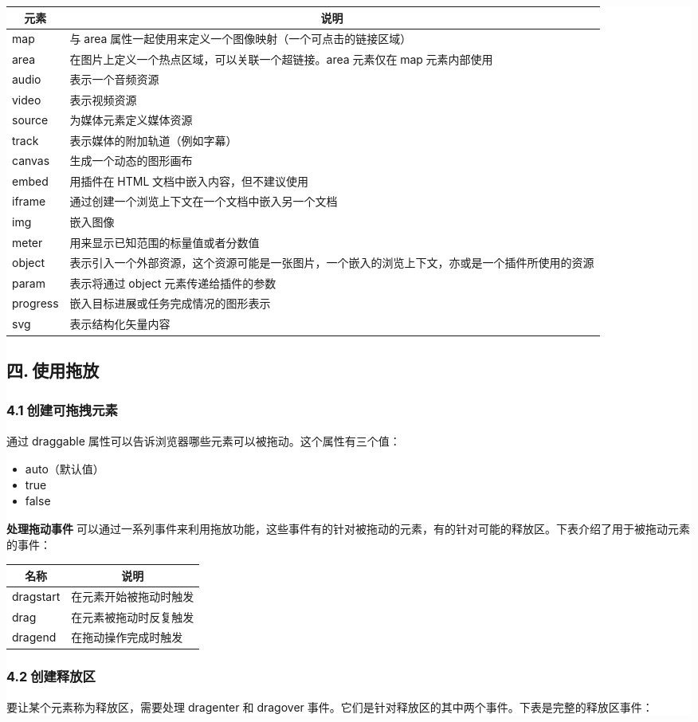 | 元素     | 说明                                                                                           |
| -------- | ---------------------------------------------------------------------------------------------- |
| map      | 与 area 属性一起使用来定义一个图像映射（一个可点击的链接区域）                                 |
| area     | 在图片上定义一个热点区域，可以关联一个超链接。area 元素仅在 map 元素内部使用                   |
| audio    | 表示一个音频资源                                                                               |
| video    | 表示视频资源                                                                                   |
| source   | 为媒体元素定义媒体资源                                                                         |
| track    | 表示媒体的附加轨道（例如字幕）                                                                 |
| canvas   | 生成一个动态的图形画布                                                                         |
| embed    | 用插件在 HTML 文档中嵌入内容，但不建议使用                                                     |
| iframe   | 通过创建一个浏览上下文在一个文档中嵌入另一个文档                                               |
| img      | 嵌入图像                                                                                       |
| meter    | 用来显示已知范围的标量值或者分数值                                                             |
| object   | 表示引入一个外部资源，这个资源可能是一张图片，一个嵌入的浏览上下文，亦或是一个插件所使用的资源 |
| param    | 表示将通过 object 元素传递给插件的参数                                                         |
| progress | 嵌入目标进展或任务完成情况的图形表示                                                           |
| svg      | 表示结构化矢量内容                                                                             |

## 四. 使用拖放

### 4.1 创建可拖拽元素

通过 draggable 属性可以告诉浏览器哪些元素可以被拖动。这个属性有三个值：

- auto（默认值）
- true
- false

**处理拖动事件**
可以通过一系列事件来利用拖放功能，这些事件有的针对被拖动的元素，有的针对可能的释放区。下表介绍了用于被拖动元素的事件：

| 名称      | 说明                   |
| --------- | ---------------------- |
| dragstart | 在元素开始被拖动时触发 |
| drag      | 在元素被拖动时反复触发 |
| dragend   | 在拖动操作完成时触发   |

### 4.2 创建释放区

要让某个元素称为释放区，需要处理 dragenter 和 dragover 事件。它们是针对释放区的其中两个事件。下表是完整的释放区事件：
